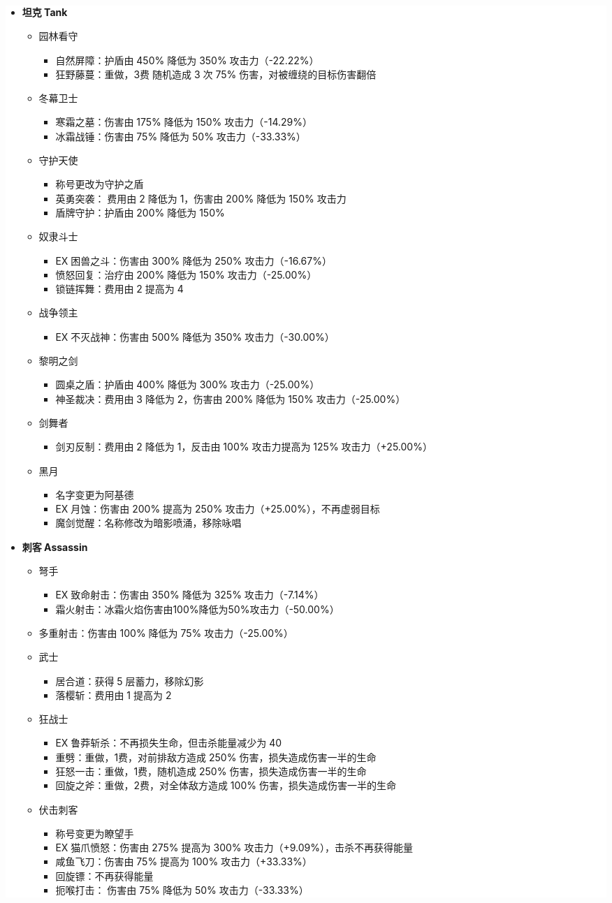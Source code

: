 - **坦克 Tank**

  - 园林看守 
    - ⾃然屏障：护盾由 450% 降低为 350% 攻击⼒（-22.22%） 
    - 狂野藤蔓：重做，3费 随机造成 3 次 75% 伤害，对被缠绕的⽬标伤害翻倍 

  - 冬幕卫⼠ 
    - 寒霜之墓：伤害由 175% 降低为 150% 攻击⼒（-14.29%） 
    - 冰霜战锤：伤害由 75% 降低为 50% 攻击⼒（-33.33%） 

  - 守护天使
    - 称号更改为守护之盾 
    - 英勇突袭： 费⽤由 2 降低为 1，伤害由 200% 降低为 150% 攻击⼒ 
    - 盾牌守护：护盾由 200% 降低为 150% 

  - 奴⾪⽃⼠ 
    - EX 困兽之⽃：伤害由 300% 降低为 250% 攻击⼒（-16.67%） 
    - 愤怒回复：治疗由 200% 降低为 150% 攻击⼒（-25.00%） 
    - 锁链挥舞：费⽤由 2 提⾼为 4 

  - 战争领主 
    - EX 不灭战神：伤害由 500% 降低为 350% 攻击⼒（-30.00%） 

  - 黎明之剑 
    - 圆桌之盾：护盾由 400% 降低为 300% 攻击⼒（-25.00%） 
    - 神圣裁决：费⽤由 3 降低为 2，伤害由 200% 降低为 150% 攻击⼒（-25.00%） 

  - 剑舞者 
    - 剑刃反制：费⽤由 2 降低为 1，反击由 100% 攻击⼒提⾼为 125% 攻击⼒（+25.00%） 

  - ⿊⽉ 
    - 名字变更为阿基德 
    - EX ⽉蚀：伤害由 200% 提⾼为 250% 攻击⼒（+25.00%），不再虚弱⽬标 
    - 魔剑觉醒：名称修改为暗影喷涌，移除咏唱 

- **刺客 Assassin**

  - 弩⼿ 
    - EX 致命射击：伤害由 350% 降低为 325% 攻击⼒（-7.14%） 
    - 霜火射击：冰霜火焰伤害由100%降低为50%攻击力（-50.00%）
  - 多重射击：伤害由 100% 降低为 75% 攻击⼒（-25.00%） 
    
  - 武⼠ 
    - 居合道：获得 5 层蓄⼒，移除幻影 
    - 落樱斩：费⽤由 1 提⾼为 2 

  - 狂战⼠ 
    - EX 鲁莽斩杀：不再损失⽣命，但击杀能量减少为 40 
    - 重劈：重做，1费，对前排敌⽅造成 250% 伤害，损失造成伤害⼀半的⽣命 
    - 狂怒⼀击：重做，1费，随机造成 250% 伤害，损失造成伤害⼀半的⽣命 
    - 回旋之斧：重做，2费，对全体敌⽅造成 100% 伤害，损失造成伤害⼀半的⽣命 

  - 伏击刺客 
    - 称号变更为瞭望⼿ 
    - EX 猫⽖愤怒：伤害由 275% 提⾼为 300% 攻击⼒（+9.09%），击杀不再获得能量 
    - 咸⻥⻜⼑：伤害由 75% 提⾼为 100% 攻击⼒（+33.33%） 
    - 回旋镖：不再获得能量 
    - 扼喉打击： 伤害由 75% 降低为 50% 攻击⼒（-33.33%） 
